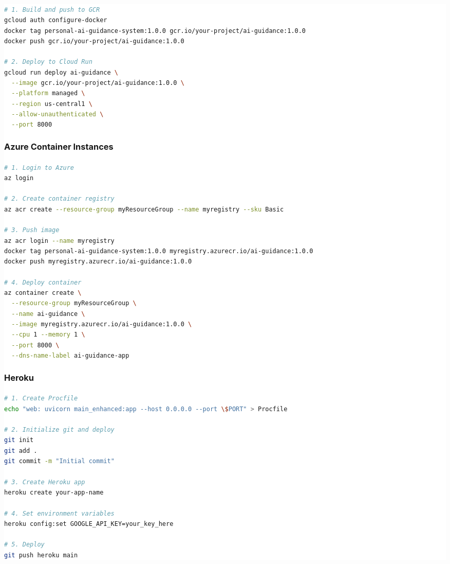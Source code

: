 ```bash
# 1. Build and push to GCR
gcloud auth configure-docker
docker tag personal-ai-guidance-system:1.0.0 gcr.io/your-project/ai-guidance:1.0.0
docker push gcr.io/your-project/ai-guidance:1.0.0

# 2. Deploy to Cloud Run
gcloud run deploy ai-guidance \
  --image gcr.io/your-project/ai-guidance:1.0.0 \
  --platform managed \
  --region us-central1 \
  --allow-unauthenticated \
  --port 8000
```

### Azure Container Instances

```bash
# 1. Login to Azure
az login

# 2. Create container registry
az acr create --resource-group myResourceGroup --name myregistry --sku Basic

# 3. Push image
az acr login --name myregistry
docker tag personal-ai-guidance-system:1.0.0 myregistry.azurecr.io/ai-guidance:1.0.0
docker push myregistry.azurecr.io/ai-guidance:1.0.0

# 4. Deploy container
az container create \
  --resource-group myResourceGroup \
  --name ai-guidance \
  --image myregistry.azurecr.io/ai-guidance:1.0.0 \
  --cpu 1 --memory 1 \
  --port 8000 \
  --dns-name-label ai-guidance-app
```

### Heroku

```bash
# 1. Create Procfile
echo "web: uvicorn main_enhanced:app --host 0.0.0.0 --port \$PORT" > Procfile

# 2. Initialize git and deploy
git init
git add .
git commit -m "Initial commit"

# 3. Create Heroku app
heroku create your-app-name

# 4. Set environment variables
heroku config:set GOOGLE_API_KEY=your_key_here

# 5. Deploy
git push heroku main
```

